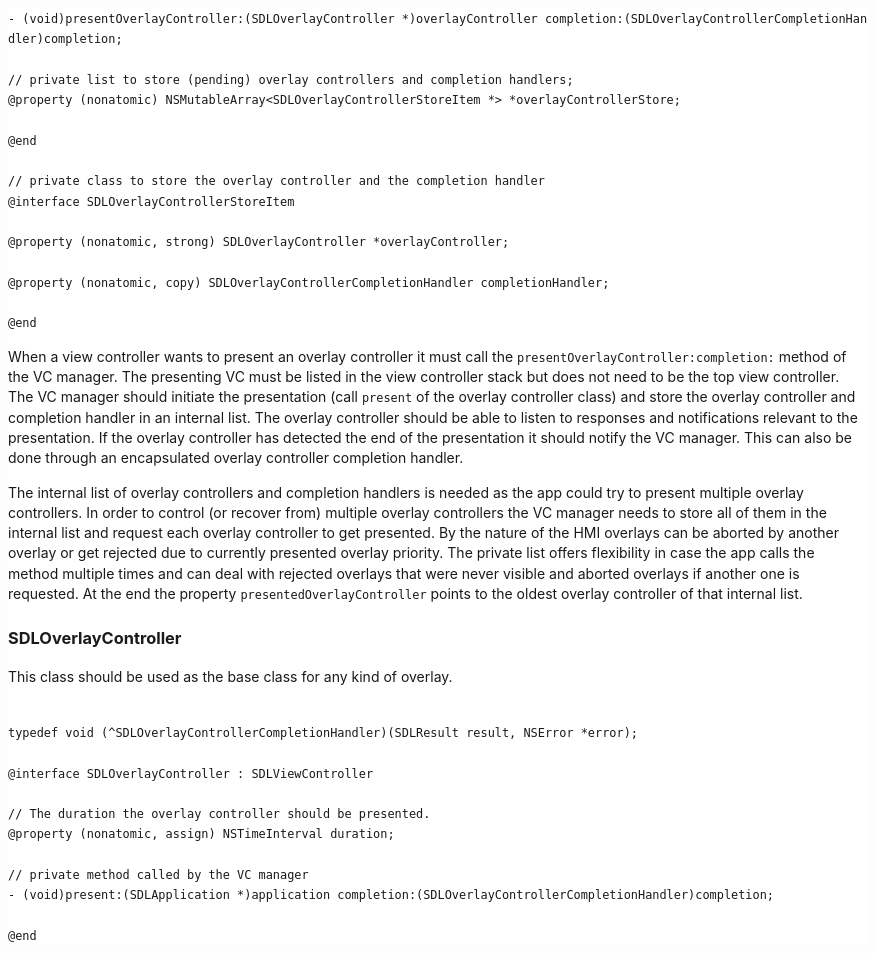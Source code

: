 ```objc
- (void)presentOverlayController:(SDLOverlayController *)overlayController completion:(SDLOverlayControllerCompletionHandler)completion;

// private list to store (pending) overlay controllers and completion handlers;
@property (nonatomic) NSMutableArray<SDLOverlayControllerStoreItem *> *overlayControllerStore;

@end

// private class to store the overlay controller and the completion handler
@interface SDLOverlayControllerStoreItem

@property (nonatomic, strong) SDLOverlayController *overlayController;

@property (nonatomic, copy) SDLOverlayControllerCompletionHandler completionHandler;

@end
```

When a view controller wants to present an overlay controller it must call the `presentOverlayController:completion:` method of the VC manager. 
The presenting VC must be listed in the view controller stack but does not need to be the top view controller. The VC manager should initiate the presentation 
(call `present` of the overlay controller class) and store the overlay controller and completion handler in an internal list. The overlay controller should be able to listen to responses and notifications relevant to the presentation. If the overlay controller has detected the end of the presentation it should notify the VC manager. This can also be done through an encapsulated overlay controller completion handler.

The internal list of overlay controllers and completion handlers is needed as the app could try to present multiple overlay controllers. In order to control (or recover from) multiple overlay controllers the VC manager needs to store all of them in the internal list and request each overlay controller to get presented. By the nature of the HMI overlays can be aborted by another overlay or get rejected due to currently presented overlay priority. The private list offers flexibility in case the app calls the method multiple times and can deal with rejected overlays that were never visible and aborted overlays if another one is requested. At the end the property `presentedOverlayController` points to the oldest overlay controller of that internal list.

### SDLOverlayController

This class should be used as the base class for any kind of overlay.

```objc

typedef void (^SDLOverlayControllerCompletionHandler)(SDLResult result, NSError *error);

@interface SDLOverlayController : SDLViewController

// The duration the overlay controller should be presented.
@property (nonatomic, assign) NSTimeInterval duration;

// private method called by the VC manager
- (void)present:(SDLApplication *)application completion:(SDLOverlayControllerCompletionHandler)completion;

@end
```
